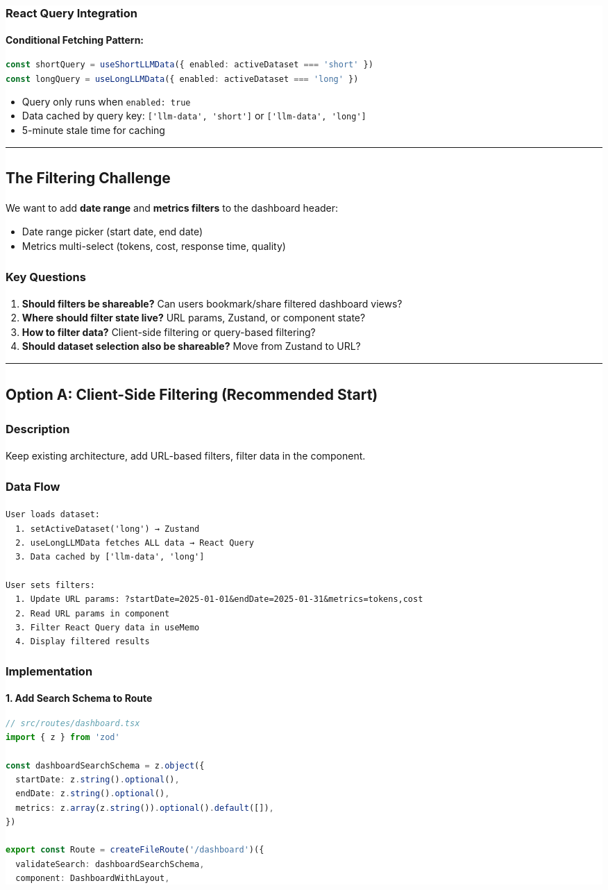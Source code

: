 ### React Query Integration

**Conditional Fetching Pattern:**
```typescript
const shortQuery = useShortLLMData({ enabled: activeDataset === 'short' })
const longQuery = useLongLLMData({ enabled: activeDataset === 'long' })
```

- Query only runs when `enabled: true`
- Data cached by query key: `['llm-data', 'short']` or `['llm-data', 'long']`
- 5-minute stale time for caching

---

## The Filtering Challenge

We want to add **date range** and **metrics filters** to the dashboard header:
- Date range picker (start date, end date)
- Metrics multi-select (tokens, cost, response time, quality)

### Key Questions

1. **Should filters be shareable?** Can users bookmark/share filtered dashboard views?
2. **Where should filter state live?** URL params, Zustand, or component state?
3. **How to filter data?** Client-side filtering or query-based filtering?
4. **Should dataset selection also be shareable?** Move from Zustand to URL?

---

## Option A: Client-Side Filtering (Recommended Start)

### Description
Keep existing architecture, add URL-based filters, filter data in the component.

### Data Flow
```
User loads dataset:
  1. setActiveDataset('long') → Zustand
  2. useLongLLMData fetches ALL data → React Query
  3. Data cached by ['llm-data', 'long']

User sets filters:
  1. Update URL params: ?startDate=2025-01-01&endDate=2025-01-31&metrics=tokens,cost
  2. Read URL params in component
  3. Filter React Query data in useMemo
  4. Display filtered results
```

### Implementation

**1. Add Search Schema to Route**
```typescript
// src/routes/dashboard.tsx
import { z } from 'zod'

const dashboardSearchSchema = z.object({
  startDate: z.string().optional(),
  endDate: z.string().optional(),
  metrics: z.array(z.string()).optional().default([]),
})

export const Route = createFileRoute('/dashboard')({
  validateSearch: dashboardSearchSchema,
  component: DashboardWithLayout,
```